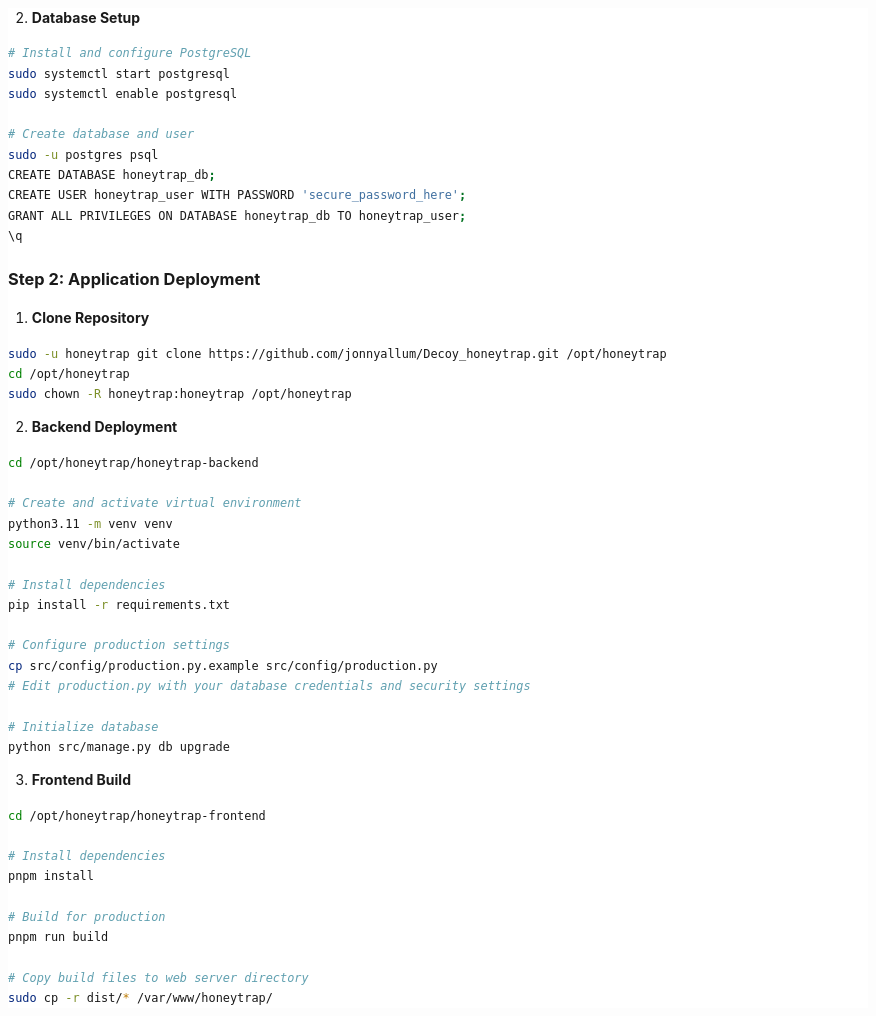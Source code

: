 2. **Database Setup**
```bash
# Install and configure PostgreSQL
sudo systemctl start postgresql
sudo systemctl enable postgresql

# Create database and user
sudo -u postgres psql
CREATE DATABASE honeytrap_db;
CREATE USER honeytrap_user WITH PASSWORD 'secure_password_here';
GRANT ALL PRIVILEGES ON DATABASE honeytrap_db TO honeytrap_user;
\q
```

### Step 2: Application Deployment

1. **Clone Repository**
```bash
sudo -u honeytrap git clone https://github.com/jonnyallum/Decoy_honeytrap.git /opt/honeytrap
cd /opt/honeytrap
sudo chown -R honeytrap:honeytrap /opt/honeytrap
```

2. **Backend Deployment**
```bash
cd /opt/honeytrap/honeytrap-backend

# Create and activate virtual environment
python3.11 -m venv venv
source venv/bin/activate

# Install dependencies
pip install -r requirements.txt

# Configure production settings
cp src/config/production.py.example src/config/production.py
# Edit production.py with your database credentials and security settings

# Initialize database
python src/manage.py db upgrade
```

3. **Frontend Build**
```bash
cd /opt/honeytrap/honeytrap-frontend

# Install dependencies
pnpm install

# Build for production
pnpm run build

# Copy build files to web server directory
sudo cp -r dist/* /var/www/honeytrap/
```
